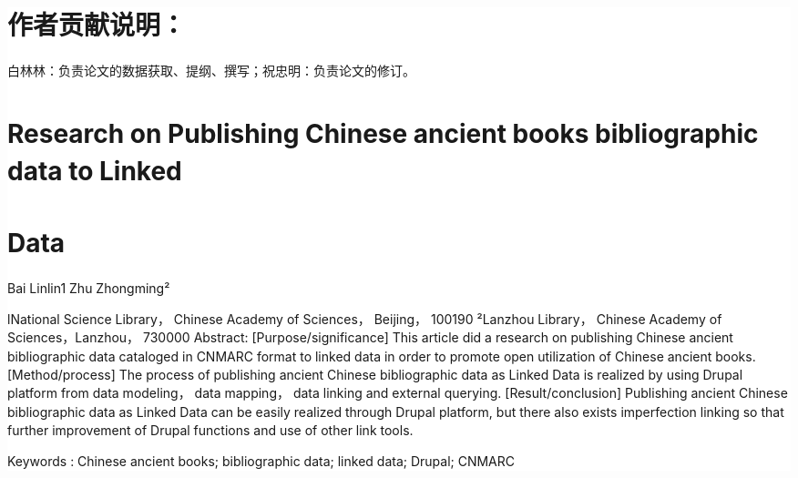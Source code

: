 # 作者贡献说明：

白林林：负责论文的数据获取、提纲、撰写；祝忠明：负责论文的修订。

# Research on Publishing Chinese ancient books bibliographic data to Linked

# Data

Bai Linlin1 Zhu Zhongming²

lNational Science Library， Chinese Academy of Sciences， Beijing， 100190 ²Lanzhou Library， Chinese Academy of Sciences，Lanzhou， 730000 Abstract: [Purpose/significance] This article did a research on publishing Chinese ancient bibliographic data cataloged in CNMARC format to linked data in order to promote open utilization of Chinese ancient books. [Method/process] The process of publishing ancient Chinese bibliographic data as Linked Data is realized by using Drupal platform from data modeling， data mapping， data linking and external querying. [Result/conclusion] Publishing ancient Chinese bibliographic data as Linked Data can be easily realized through Drupal platform, but there also exists imperfection linking so that further improvement of Drupal functions and use of other link tools.

Keywords : Chinese ancient books; bibliographic data; linked data; Drupal; CNMARC